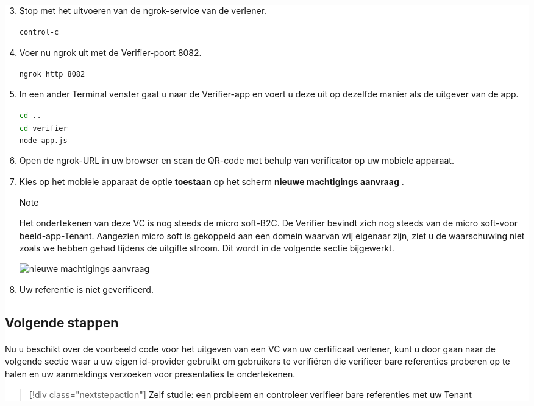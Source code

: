 3. Stop met het uitvoeren van de ngrok-service van de verlener.

    ```cmd
    control-c
    ```

4. Voer nu ngrok uit met de Verifier-poort 8082.

    ```cmd
    ngrok http 8082
    ```

5. In een ander Terminal venster gaat u naar de Verifier-app en voert u deze uit op dezelfde manier als de uitgever van de app.

    ```cmd
    cd ..
    cd verifier
    node app.js
    ```

6. Open de ngrok-URL in uw browser en scan de QR-code met behulp van verificator op uw mobiele apparaat.
7. Kies op het mobiele apparaat de optie **toestaan** op het scherm **nieuwe machtigings aanvraag** .

    >[!NOTE]
    > Het ondertekenen van deze VC is nog steeds de micro soft-B2C. De Verifier bevindt zich nog steeds van de micro soft-voor beeld-app-Tenant. Aangezien micro soft is gekoppeld aan een domein waarvan wij eigenaar zijn, ziet u de waarschuwing niet zoals we hebben gehad tijdens de uitgifte stroom. Dit wordt in de volgende sectie bijgewerkt.
    
   ![nieuwe machtigings aanvraag](media/enable-your-tenant-verifiable-credentials/new-permission-request.png)

8. Uw referentie is niet geverifieerd.

## <a name="next-steps"></a>Volgende stappen

Nu u beschikt over de voorbeeld code voor het uitgeven van een VC van uw certificaat verlener, kunt u door gaan naar de volgende sectie waar u uw eigen id-provider gebruikt om gebruikers te verifiëren die verifieer bare referenties proberen op te halen en uw aanmeldings verzoeken voor presentaties te ondertekenen.

> [!div class="nextstepaction"]
> [Zelf studie: een probleem en controleer verifieer bare referenties met uw Tenant](issue-verify-verifiable-credentials-your-tenant.md)


